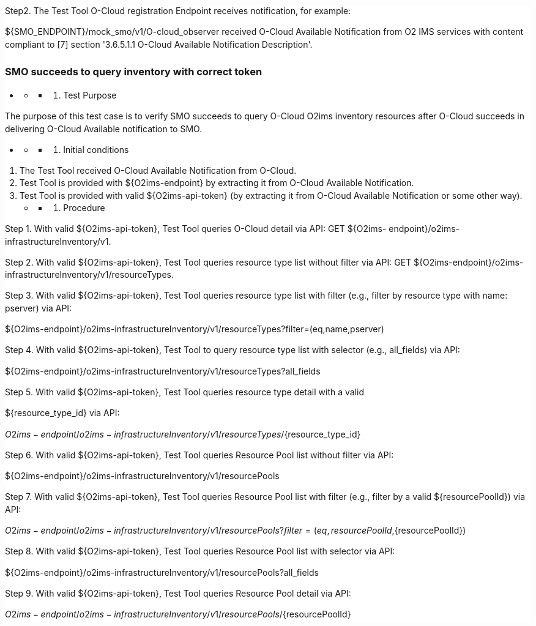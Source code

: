 Step2. The Test Tool O-Cloud registration Endpoint receives notification, for example:

${SMO\_ENDPOINT}/mock\_smo/v1/O-cloud\_observer received O-Cloud Available Notification from O2 IMS services with content compliant to [7] section '3.6.5.1.1 O-Cloud Available Notification Description'.

### SMO succeeds to query inventory with correct token

* + - 1. Test Purpose

The purpose of this test case is to verify SMO succeeds to query O-Cloud O2ims inventory resources after O-Cloud succeeds in delivering O-Cloud Available notification to SMO.

* + - 1. Initial conditions

1. The Test Tool received O-Cloud Available Notification from O-Cloud.
2. Test Tool is provided with ${O2ims-endpoint} by extracting it from O-Cloud Available Notification.
3. Test Tool is provided with valid ${O2ims-api-token} (by extracting it from O-Cloud Available Notification or some other way).
   * + 1. Procedure

Step 1. With valid ${O2ims-api-token}, Test Tool queries O-Cloud detail via API: GET ${O2ims- endpoint}/o2ims-infrastructureInventory/v1.

Step 2. With valid ${O2ims-api-token}, Test Tool queries resource type list without filter via API: GET ${O2ims-endpoint}/o2ims-infrastructureInventory/v1/resourceTypes.

Step 3. With valid ${O2ims-api-token}, Test Tool queries resource type list with filter (e.g., filter by resource type with name: pserver) via API:

${O2ims-endpoint}/o2ims-infrastructureInventory/v1/resourceTypes?filter=(eq,name,pserver)

Step 4. With valid ${O2ims-api-token}, Test Tool to query resource type list with selector (e.g., all\_fields) via API:

${O2ims-endpoint}/o2ims-infrastructureInventory/v1/resourceTypes?all\_fields

Step 5. With valid ${O2ims-api-token}, Test Tool queries resource type detail with a valid

${resource\_type\_id} via API:

${O2ims-endpoint}/o2ims-infrastructureInventory/v1/resourceTypes/${resource\_type\_id}

Step 6. With valid ${O2ims-api-token}, Test Tool queries Resource Pool list without filter via API:

${O2ims-endpoint}/o2ims-infrastructureInventory/v1/resourcePools

Step 7. With valid ${O2ims-api-token}, Test Tool queries Resource Pool list with filter (e.g., filter by a valid ${resourcePoolId}) via API:

${O2ims-endpoint}/o2ims- infrastructureInventory/v1/resourcePools?filter=(eq,resourcePoolId,${resourcePoolId})

Step 8. With valid ${O2ims-api-token}, Test Tool queries Resource Pool list with selector via API:

${O2ims-endpoint}/o2ims-infrastructureInventory/v1/resourcePools?all\_fields

Step 9. With valid ${O2ims-api-token}, Test Tool queries Resource Pool detail via API:

${O2ims-endpoint}/o2ims-infrastructureInventory/v1/resourcePools/${resourcePoolId}
